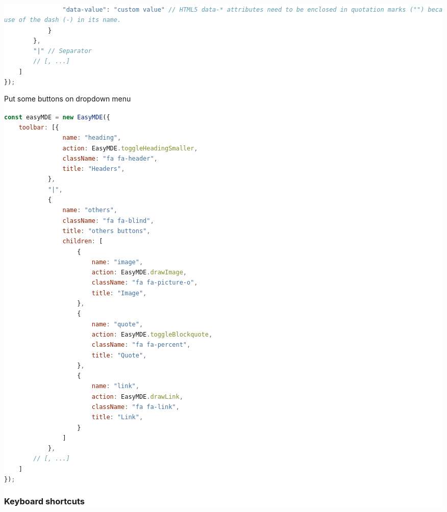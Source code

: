 ```js
                "data-value": "custom value" // HTML5 data-* attributes need to be enclosed in quotation marks ("") because of the dash (-) in its name.
            }
        },
        "|" // Separator
        // [, ...]
    ]
});
```

Put some buttons on dropdown menu

```js
const easyMDE = new EasyMDE({
    toolbar: [{
                name: "heading",
                action: EasyMDE.toggleHeadingSmaller,
                className: "fa fa-header",
                title: "Headers",
            },
            "|",
            {
                name: "others",
                className: "fa fa-blind",
                title: "others buttons",
                children: [
                    {
                        name: "image",
                        action: EasyMDE.drawImage,
                        className: "fa fa-picture-o",
                        title: "Image",
                    },
                    {
                        name: "quote",
                        action: EasyMDE.toggleBlockquote,
                        className: "fa fa-percent",
                        title: "Quote",
                    },
                    {
                        name: "link",
                        action: EasyMDE.drawLink,
                        className: "fa fa-link",
                        title: "Link",
                    }
                ]
            },
        // [, ...]
    ]
});
```

### Keyboard shortcuts
